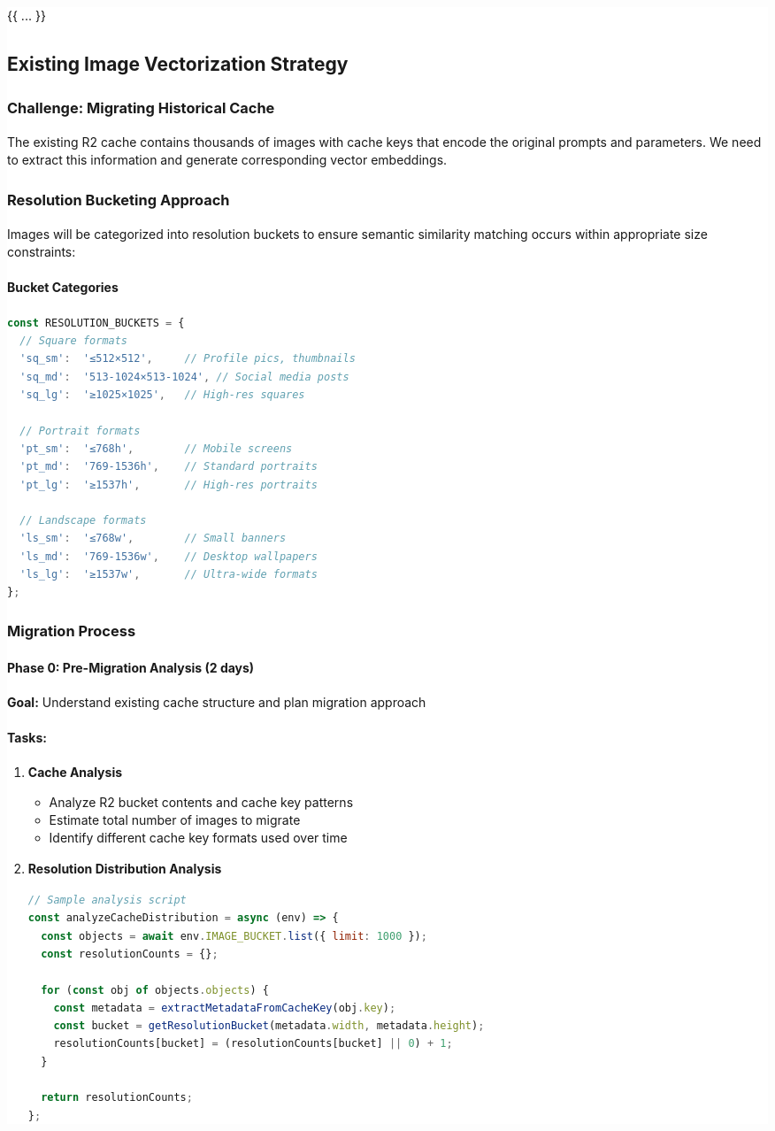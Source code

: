 {{ ... }}

## Existing Image Vectorization Strategy

### Challenge: Migrating Historical Cache
The existing R2 cache contains thousands of images with cache keys that encode the original prompts and parameters. We need to extract this information and generate corresponding vector embeddings.

### Resolution Bucketing Approach
Images will be categorized into resolution buckets to ensure semantic similarity matching occurs within appropriate size constraints:

#### Bucket Categories
```javascript
const RESOLUTION_BUCKETS = {
  // Square formats
  'sq_sm':  '≤512×512',     // Profile pics, thumbnails
  'sq_md':  '513-1024×513-1024', // Social media posts
  'sq_lg':  '≥1025×1025',   // High-res squares
  
  // Portrait formats  
  'pt_sm':  '≤768h',        // Mobile screens
  'pt_md':  '769-1536h',    // Standard portraits
  'pt_lg':  '≥1537h',       // High-res portraits
  
  // Landscape formats
  'ls_sm':  '≤768w',        // Small banners
  'ls_md':  '769-1536w',    // Desktop wallpapers
  'ls_lg':  '≥1537w',       // Ultra-wide formats
};
```

### Migration Process

#### Phase 0: Pre-Migration Analysis (2 days)
**Goal:** Understand existing cache structure and plan migration approach

#### Tasks:
1. **Cache Analysis**
   - Analyze R2 bucket contents and cache key patterns
   - Estimate total number of images to migrate
   - Identify different cache key formats used over time

2. **Resolution Distribution Analysis**
   ```javascript
   // Sample analysis script
   const analyzeCacheDistribution = async (env) => {
     const objects = await env.IMAGE_BUCKET.list({ limit: 1000 });
     const resolutionCounts = {};
     
     for (const obj of objects.objects) {
       const metadata = extractMetadataFromCacheKey(obj.key);
       const bucket = getResolutionBucket(metadata.width, metadata.height);
       resolutionCounts[bucket] = (resolutionCounts[bucket] || 0) + 1;
     }
     
     return resolutionCounts;
   };
   ```
